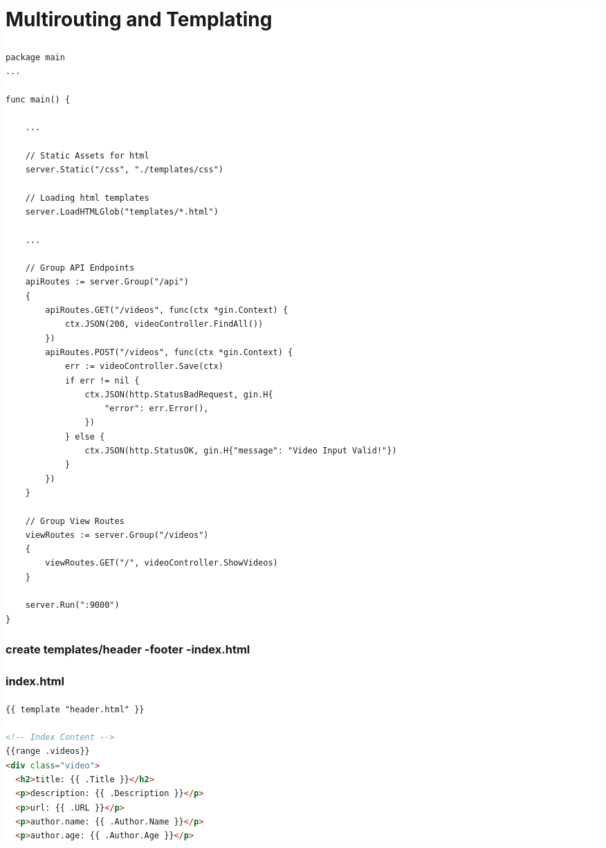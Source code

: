 

# Multirouting and Templating


### 
```golang
package main
...

func main() {

	...

	// Static Assets for html
	server.Static("/css", "./templates/css")

	// Loading html templates
	server.LoadHTMLGlob("templates/*.html")

	...

	// Group API Endpoints
	apiRoutes := server.Group("/api")
	{
		apiRoutes.GET("/videos", func(ctx *gin.Context) {
			ctx.JSON(200, videoController.FindAll())
		})
		apiRoutes.POST("/videos", func(ctx *gin.Context) {
			err := videoController.Save(ctx)
			if err != nil {
				ctx.JSON(http.StatusBadRequest, gin.H{
					"error": err.Error(),
				})
			} else {
				ctx.JSON(http.StatusOK, gin.H{"message": "Video Input Valid!"})
			}
		})
	}

	// Group View Routes
	viewRoutes := server.Group("/videos")
	{
		viewRoutes.GET("/", videoController.ShowVideos)
	}

	server.Run(":9000")
}
```


### create templates/header -footer -index.html
### index.html 
```html
{{ template "header.html" }}

<!-- Index Content -->
{{range .videos}}
<div class="video">
  <h2>title: {{ .Title }}</h2>
  <p>description: {{ .Description }}</p>
  <p>url: {{ .URL }}</p>
  <p>author.name: {{ .Author.Name }}</p>
  <p>author.age: {{ .Author.Age }}</p>
```